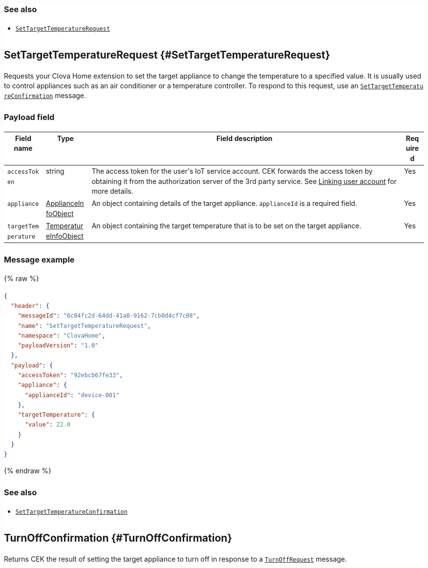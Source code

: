 ### See also
* [`SetTargetTemperatureRequest`](#SetTargetTemperatureRequest)

## SetTargetTemperatureRequest {#SetTargetTemperatureRequest}
Requests your Clova Home extension to set the target appliance to change the temperature to a specified value. It is usually used to control appliances such as an air conditioner or a temperature controller. To respond to this request, use an [`SetTargetTemperatureConfirmation`](#SetTargetTemperatureConfirmation) message.

### Payload field

| Field name       | Type    | Field description                     | Required |
|---------------|---------|-----------------------------|---------|
| `accessToken`   | string | The access token for the user's IoT service account. CEK forwards the access token by obtaining it from the authorization server of the 3rd party service. See [Linking user account](/CEK/Guides/LinkUserAccount.md) for more details.                          | Yes    |
| `appliance`     | [ApplianceInfoObject](/CEK/References/ClovaHomeInterface/Shared_Objects.md#ApplianceInfoObject) | An object containing details of the target appliance. `applianceId` is a required field. | Yes    |
| `targetTemperature`       | [TemperatureInfoObject](/CEK/References/ClovaHomeInterface/Shared_Objects.md#TemperatureInfoObject) | An object containing the target temperature that is to be set on the target appliance.                | Yes    |

### Message example

{% raw %}

```json
{
  "header": {
    "messageId": "6c04fc2d-64dd-41a0-9162-7cb0d4cf7c08",
    "name": "SetTargetTemperatureRequest",
    "namespace": "ClovaHome",
    "payloadVersion": "1.0"
  },
  "payload": {
    "accessToken": "92ebcb67fe33",
    "appliance": {
      "applianceId": "device-001"
    },
    "targetTemperature": {
      "value": 22.0
    }
  }
}
```

{% endraw %}

### See also
* [`SetTargetTemperatureConfirmation`](#SetTargetTemperatureConfirmation)

## TurnOffConfirmation {#TurnOffConfirmation}
Returns CEK the result of setting the target appliance to turn off in response to a [`TurnOffRequest`](#TurnOffRequest) message.
